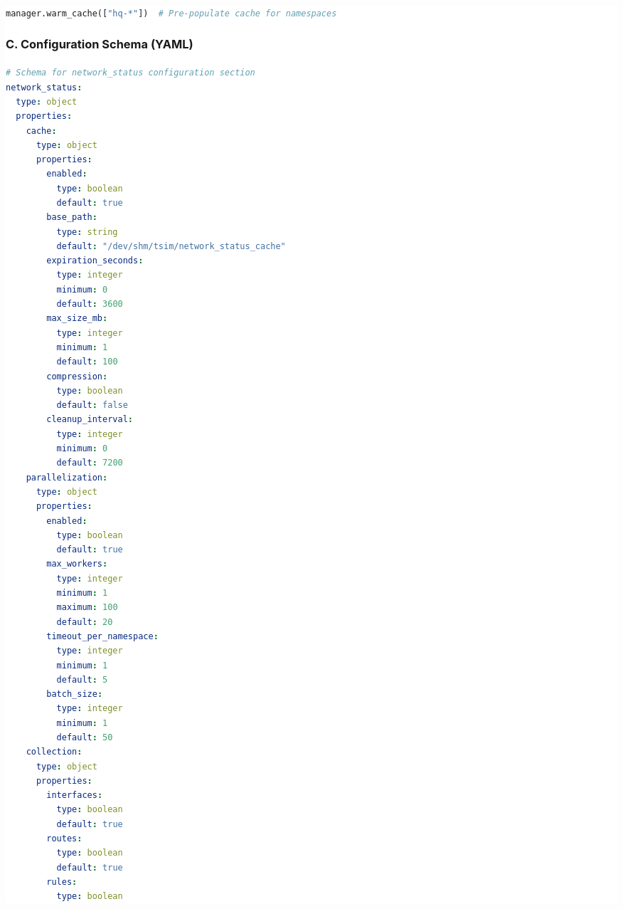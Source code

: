 ```python
manager.warm_cache(["hq-*"])  # Pre-populate cache for namespaces
```

### C. Configuration Schema (YAML)
```yaml
# Schema for network_status configuration section
network_status:
  type: object
  properties:
    cache:
      type: object
      properties:
        enabled: 
          type: boolean
          default: true
        base_path: 
          type: string
          default: "/dev/shm/tsim/network_status_cache"
        expiration_seconds: 
          type: integer
          minimum: 0
          default: 3600
        max_size_mb: 
          type: integer
          minimum: 1
          default: 100
        compression: 
          type: boolean
          default: false
        cleanup_interval:
          type: integer
          minimum: 0
          default: 7200
    parallelization:
      type: object
      properties:
        enabled:
          type: boolean
          default: true
        max_workers: 
          type: integer
          minimum: 1
          maximum: 100
          default: 20
        timeout_per_namespace: 
          type: integer
          minimum: 1
          default: 5
        batch_size:
          type: integer
          minimum: 1
          default: 50
    collection:
      type: object
      properties:
        interfaces:
          type: boolean
          default: true
        routes:
          type: boolean
          default: true
        rules:
          type: boolean
```